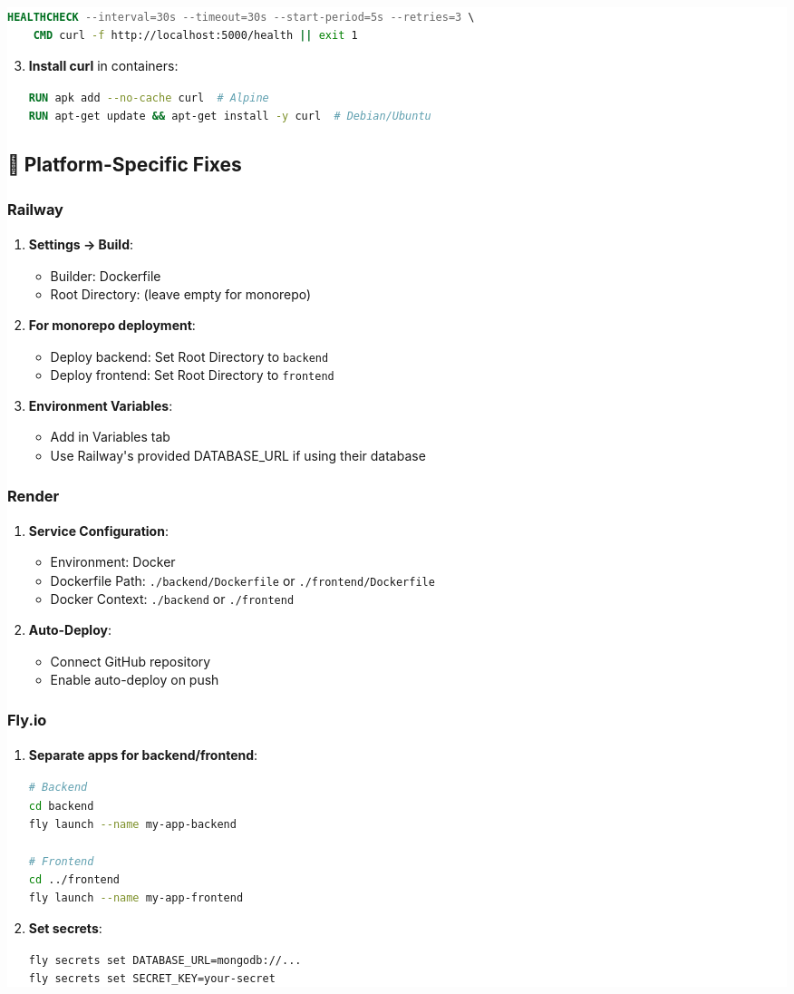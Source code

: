    ```dockerfile
   HEALTHCHECK --interval=30s --timeout=30s --start-period=5s --retries=3 \
       CMD curl -f http://localhost:5000/health || exit 1
   ```

3. **Install curl** in containers:
   ```dockerfile
   RUN apk add --no-cache curl  # Alpine
   RUN apt-get update && apt-get install -y curl  # Debian/Ubuntu
   ```

## 🔧 Platform-Specific Fixes

### Railway

1. **Settings → Build**:

   - Builder: Dockerfile
   - Root Directory: (leave empty for monorepo)

2. **For monorepo deployment**:

   - Deploy backend: Set Root Directory to `backend`
   - Deploy frontend: Set Root Directory to `frontend`

3. **Environment Variables**:
   - Add in Variables tab
   - Use Railway's provided DATABASE_URL if using their database

### Render

1. **Service Configuration**:

   - Environment: Docker
   - Dockerfile Path: `./backend/Dockerfile` or `./frontend/Dockerfile`
   - Docker Context: `./backend` or `./frontend`

2. **Auto-Deploy**:
   - Connect GitHub repository
   - Enable auto-deploy on push

### Fly.io

1. **Separate apps for backend/frontend**:

   ```bash
   # Backend
   cd backend
   fly launch --name my-app-backend

   # Frontend
   cd ../frontend
   fly launch --name my-app-frontend
   ```

2. **Set secrets**:
   ```bash
   fly secrets set DATABASE_URL=mongodb://...
   fly secrets set SECRET_KEY=your-secret
   ```
